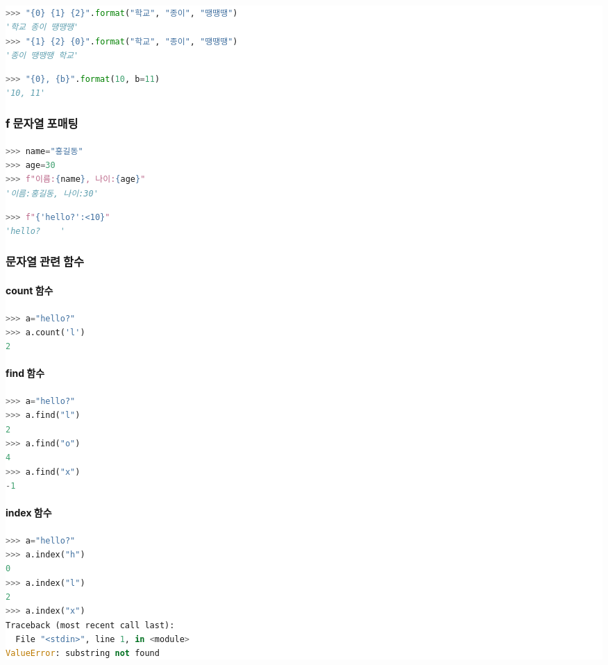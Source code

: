 ``` python
>>> "{0} {1} {2}".format("학교", "종이", "땡땡땡")
'학교 종이 땡땡땡'
>>> "{1} {2} {0}".format("학교", "종이", "땡땡땡")
'종이 땡땡땡 학교'
```
```python
>>> "{0}, {b}".format(10, b=11)
'10, 11'
```



### f 문자열 포매팅
``` python
>>> name="홍길동"
>>> age=30
>>> f"이름:{name}, 나이:{age}"
'이름:홍길동, 나이:30'
```

``` python
>>> f"{'hello?':<10}"
'hello?    '
```



### 문자열 관련 함수

#### count 함수
``` python
>>> a="hello?"
>>> a.count('l')
2
```

#### find 함수
``` python
>>> a="hello?"
>>> a.find("l")
2
>>> a.find("o")
4
>>> a.find("x")
-1
```


#### index 함수
``` python
>>> a="hello?"
>>> a.index("h")
0
>>> a.index("l")
2
>>> a.index("x")
Traceback (most recent call last):
  File "<stdin>", line 1, in <module>
ValueError: substring not found
```
